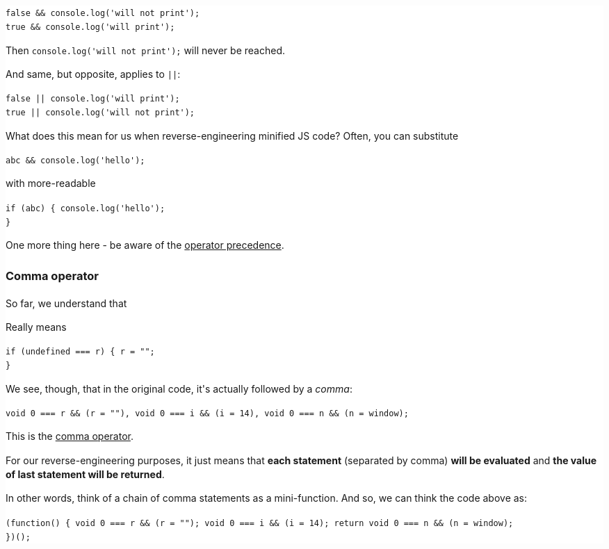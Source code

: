```
false && console.log('will not print');
true && console.log('will print');
```

Then `console.log('will not print');` will never be reached.

And same, but opposite, applies to `||`:<br>

```
false || console.log('will print');
true || console.log('will not print');
```

What does this mean for us when reverse-engineering minified JS code? Often, you can substitute<br>

```
abc && console.log('hello');
```

with more-readable<br>

```
if (abc) { console.log('hello');
}
```

One more thing here - be aware of the [operator precedence](https://developer.mozilla.org/en-US/docs/Web/JavaScript/Reference/Operators/Logical_AND#operator_precedence).

### Comma operator

So far, we understand that<br>

Really means<br>

```
if (undefined === r) { r = "";
}
```

We see, though, that in the original code, it's actually followed by a _comma_:<br>

```
void 0 === r && (r = ""), void 0 === i && (i = 14), void 0 === n && (n = window);
```

This is the [comma operator](https://developer.mozilla.org/en-US/docs/Web/JavaScript/Reference/Operators/Comma_Operator).

For our reverse-engineering purposes, it just means that **each statement** (separated by comma) **will be evaluated** and **the value of last statement will be returned**.

In other words, think of a chain of comma statements as a mini-function. And so, we can think the code above as:<br>

```
(function() { void 0 === r && (r = ""); void 0 === i && (i = 14); return void 0 === n && (n = window);
})();
```
